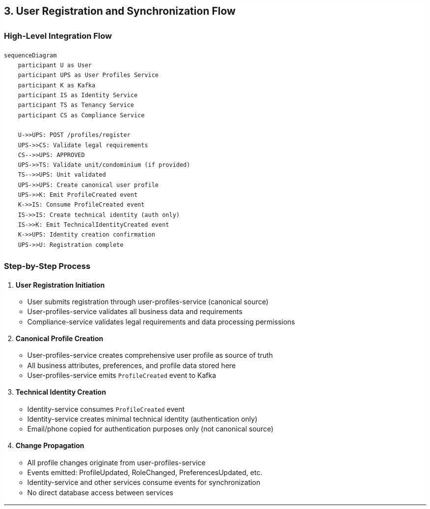 
## 3. User Registration and Synchronization Flow

### High-Level Integration Flow

```mermaid
sequenceDiagram
    participant U as User
    participant UPS as User Profiles Service
    participant K as Kafka
    participant IS as Identity Service
    participant TS as Tenancy Service
    participant CS as Compliance Service

    U->>UPS: POST /profiles/register
    UPS->>CS: Validate legal requirements
    CS-->>UPS: APPROVED
    UPS->>TS: Validate unit/condominium (if provided)
    TS-->>UPS: Unit validated
    UPS->>UPS: Create canonical user profile
    UPS->>K: Emit ProfileCreated event
    K->>IS: Consume ProfileCreated event
    IS->>IS: Create technical identity (auth only)
    IS->>K: Emit TechnicalIdentityCreated event
    K->>UPS: Identity creation confirmation
    UPS->>U: Registration complete
```

### Step-by-Step Process

1. **User Registration Initiation**
   - User submits registration through user-profiles-service (canonical source)
   - User-profiles-service validates all business data and requirements
   - Compliance-service validates legal requirements and data processing permissions

2. **Canonical Profile Creation**
   - User-profiles-service creates comprehensive user profile as source of truth
   - All business attributes, preferences, and profile data stored here
   - User-profiles-service emits `ProfileCreated` event to Kafka

3. **Technical Identity Creation**
   - Identity-service consumes `ProfileCreated` event
   - Identity-service creates minimal technical identity (authentication only)
   - Email/phone copied for authentication purposes only (not canonical source)

4. **Change Propagation**
   - All profile changes originate from user-profiles-service
   - Events emitted: ProfileUpdated, RoleChanged, PreferencesUpdated, etc.
   - Identity-service and other services consume events for synchronization
   - No direct database access between services

---
